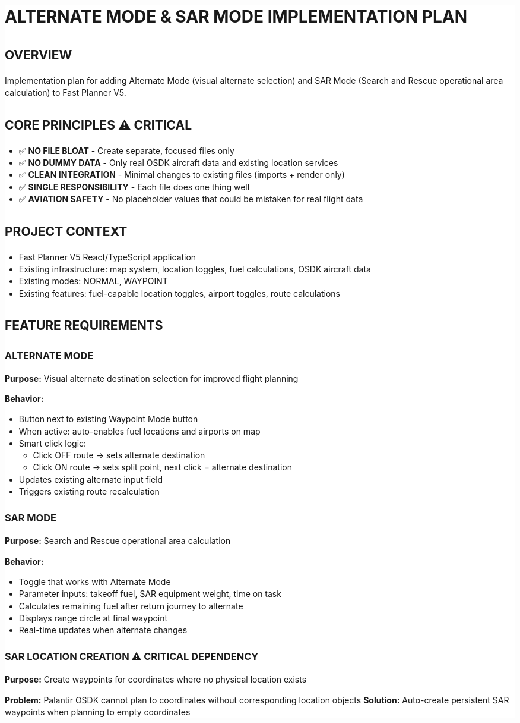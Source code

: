 # ALTERNATE MODE & SAR MODE IMPLEMENTATION PLAN

## OVERVIEW
Implementation plan for adding Alternate Mode (visual alternate selection) and SAR Mode (Search and Rescue operational area calculation) to Fast Planner V5.

## CORE PRINCIPLES ⚠️ CRITICAL
- ✅ **NO FILE BLOAT** - Create separate, focused files only
- ✅ **NO DUMMY DATA** - Only real OSDK aircraft data and existing location services
- ✅ **CLEAN INTEGRATION** - Minimal changes to existing files (imports + render only)
- ✅ **SINGLE RESPONSIBILITY** - Each file does one thing well
- ✅ **AVIATION SAFETY** - No placeholder values that could be mistaken for real flight data

## PROJECT CONTEXT
- Fast Planner V5 React/TypeScript application
- Existing infrastructure: map system, location toggles, fuel calculations, OSDK aircraft data
- Existing modes: NORMAL, WAYPOINT
- Existing features: fuel-capable location toggles, airport toggles, route calculations

## FEATURE REQUIREMENTS

### ALTERNATE MODE
**Purpose:** Visual alternate destination selection for improved flight planning

**Behavior:**
- Button next to existing Waypoint Mode button
- When active: auto-enables fuel locations and airports on map
- Smart click logic:
  - Click OFF route → sets alternate destination
  - Click ON route → sets split point, next click = alternate destination
- Updates existing alternate input field
- Triggers existing route recalculation

### SAR MODE
**Purpose:** Search and Rescue operational area calculation

**Behavior:**
- Toggle that works with Alternate Mode
- Parameter inputs: takeoff fuel, SAR equipment weight, time on task
- Calculates remaining fuel after return journey to alternate
- Displays range circle at final waypoint
- Real-time updates when alternate changes

### SAR LOCATION CREATION ⚠️ CRITICAL DEPENDENCY
**Purpose:** Create waypoints for coordinates where no physical location exists

**Problem:** Palantir OSDK cannot plan to coordinates without corresponding location objects
**Solution:** Auto-create persistent SAR waypoints when planning to empty coordinates
